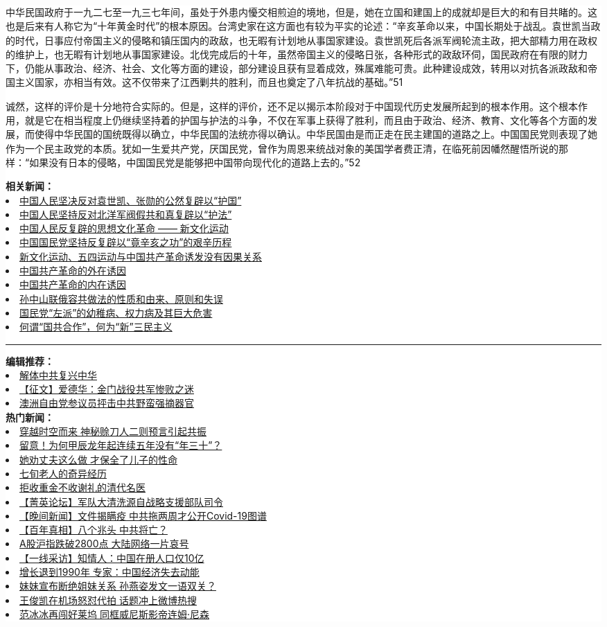 <p>中华民国政府于一九二七至一九三七年间，虽处于外患内懮交相煎迫的境地，但是，她在立国和建国上的成就却是巨大的和有目共睹的。这也是后来有人称它为“十年黄金时代”的根本原因。台湾史家在这方面也有较为平实的论述：“辛亥革命以来，中国长期处于战乱。袁世凯当政的时代，日事应付帝国主义的侵略和镇压国内的政敌，也无暇有计划地从事国家建设。袁世凯死后各派军阀轮流主政，把大部精力用在政权的维护上，也无暇有计划地从事国家建设。北伐完成后的十年，虽然帝国主义的侵略日张，各种形式的政敌环伺，国民政府在有限的财力下，仍能从事政治、经济、社会、文化等方面的建设，部分建设且获有显着成效，殊属难能可贵。此种建设成效，转用以对抗各派政敌和帝国主义国家，亦相当有效。这不仅带来了江西剿共的胜利，而且也奠定了八年抗战的基础。”51</p>
<p>诚然，这样的评价是十分地符合实际的。但是，这样的评价，还不足以揭示本阶段对于中国现代历史发展所起到的根本作用。这个根本作用，就是它在相当程度上仍继续坚持着的护国与护法的斗争，不仅在军事上获得了胜利，而且由于政治、经济、教育、文化等各个方面的发展，而使得中华民国的国统既得以确立，中华民国的法统亦得以确认。中华民国由是而正走在民主建国的道路之上。中国国民党则表现了她作为一个民主政党的本质。犹如一生爱共产党，厌国民党，曾作为周恩来统战对象的美国学者费正清，在临死前因幡然醒悟所说的那样：“如果没有日本的侵略，中国国民党是能够把中国带向现代化的道路上去的。”52<span style="color: #ffffff;">(http://www.dajiyuan.com)</span></p>
<strong>相关新闻：</strong>
<li><a href="https://github.com/19920513/djy/blob/master/gb/3/5/1/n306695.md#1">中国人民坚决反对袁世凯、张勋的公然复辟以“护国”</a></li>
<li><a href="https://github.com/19920513/djy/blob/master/gb/3/5/1/n306696.md#1">中国人民坚持反对北洋军阀假共和真复辟以“护法”</a></li>
<li><a href="https://github.com/19920513/djy/blob/master/gb/3/5/1/n306697.md#1">中国人民反复辟的思想文化革命 —— 新文化运动</a></li>
<li><a href="https://github.com/19920513/djy/blob/master/gb/3/5/1/n306698.md#1">中国国民党坚持反复辟以“竟辛亥之功”的艰辛历程</a></li>
<li><a href="https://github.com/19920513/djy/blob/master/gb/3/5/1/n306700.md#1">新文化运动、五四运动与中国共产革命诱发没有因果关系</a></li>
<li><a href="https://github.com/19920513/djy/blob/master/gb/3/5/1/n306701.md#1">中国共产革命的外在诱因</a></li>
<li><a href="https://github.com/19920513/djy/blob/master/gb/3/5/1/n306702.md#1">中国共产革命的内在诱因</a></li>
<li><a href="https://github.com/19920513/djy/blob/master/gb/3/5/1/n306703.md#1">孙中山联俄容共做法的性质和由来、原则和失误</a></li>
<li><a href="https://github.com/19920513/djy/blob/master/gb/3/5/1/n306704.md#1">国民党“左派”的幼稚病、权力病及其巨大危害</a></li>
<li><a href="https://github.com/19920513/djy/blob/master/gb/3/5/1/n306705.md#1">何谓“国共合作”，何为“新”三民主义</a></li>
<hr>
<strong>编辑推荐：</strong>
<li><a href="https://github.com/19920513/djy/blob/master/gb/18/3/21/n10237682.md?dfh#1" target="_blank">解体中共复兴中华</a></li><li><a href="https://github.com/19920513/djy/blob/master/gb/19/5/30/n11290434.md#1" target="_blank">【征文】爱德华：金门战役共军惨败之迷</a></li><li><a href="https://github.com/19920513/djy/blob/master/gb/19/11/19/n11666929.md#1" target="_blank">澳洲自由党参议员抨击中共野蛮强摘器官</a></li>
<strong>热门新闻：</strong>
<li><a href="https://github.com/19920513/djy/blob/master/gb/24/1/9/n14154327.md#1">穿越时空而来 神秘赊刀人二则预言引起共振</a></li>
<li><a href="https://github.com/19920513/djy/blob/master/gb/24/1/12/n14156765.md#1">留意！为何甲辰龙年起连续五年没有“年三十”？</a></li>
<li><a href="https://github.com/19920513/djy/blob/master/gb/24/1/9/n14154365.md#1">她劝丈夫这么做 才保全了儿子的性命</a></li>
<li><a href="https://github.com/19920513/djy/blob/master/gb/24/1/2/n14149504.md#1">七旬老人的奇异经历</a></li>
<li><a href="https://github.com/19920513/djy/blob/master/gb/24/1/9/n14154226.md#1">拒收重金不收谢礼的清代名医</a></li>
<li><a href="https://github.com/19920513/djy/blob/master/gb/24/1/18/n14161514.md#1">【菁英论坛】军队大清洗源自战略支援部队司令</a></li>
<li><a href="https://github.com/19920513/djy/blob/master/gb/24/1/18/n14161065.md#1">【晚间新闻】文件揭瞒疫 中共拖两周才公开Covid-19图谱</a></li>
<li><a href="https://github.com/19920513/djy/blob/master/gb/24/1/17/n14160654.md#1">【百年真相】八个兆头 中共将亡？</a></li>
<li><a href="https://github.com/19920513/djy/blob/master/gb/24/1/18/n14160832.md#1">A股沪指跌破2800点 大陆网络一片哀号</a></li>
<li><a href="https://github.com/19920513/djy/blob/master/gb/24/1/18/n14161063.md#1">【一线采访】知情人：中国在册人口仅10亿</a></li>
<li><a href="https://github.com/19920513/djy/blob/master/gb/24/1/17/n14160524.md#1">增长退到1990年 专家：中国经济失去动能</a></li>
<li><a href="https://github.com/19920513/djy/blob/master/gb/24/1/18/n14161546.md#1">妹妹宣布断绝姐妹关系 孙燕姿发文一语双关？</a></li>
<li><a href="https://github.com/19920513/djy/blob/master/gb/24/1/17/n14160618.md#1">王俊凯在机场怒怼代拍 话题冲上微博热搜</a></li>
<li><a href="https://github.com/19920513/djy/blob/master/gb/24/1/19/n14162267.md#1">范冰冰再闯好莱坞 同框威尼斯影帝连姆·尼森</a></li>